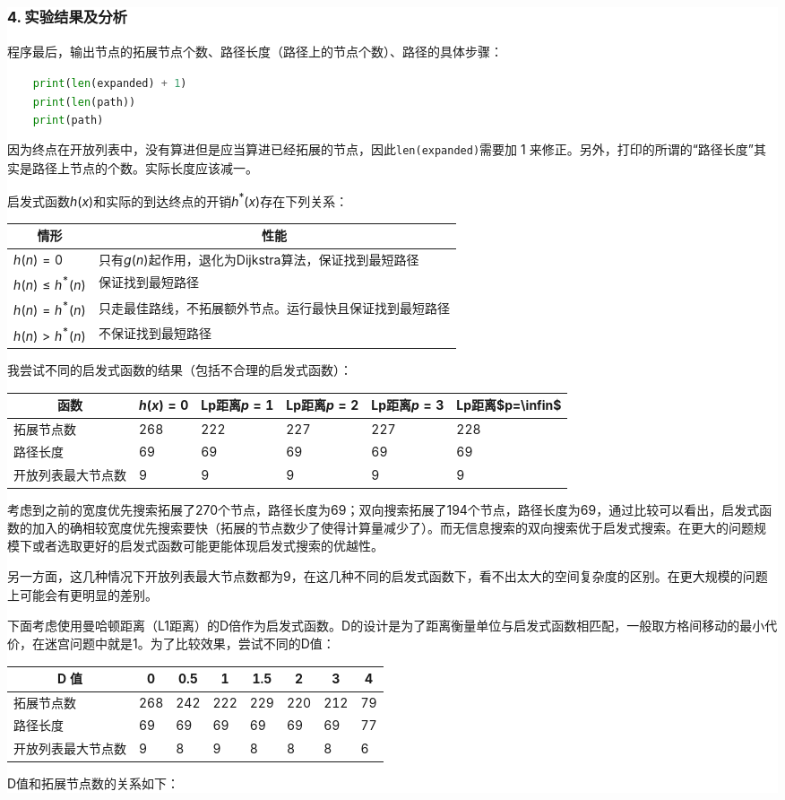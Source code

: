 
### 4. 实验结果及分析

程序最后，输出节点的拓展节点个数、路径长度（路径上的节点个数）、路径的具体步骤：

```python
    print(len(expanded) + 1)
    print(len(path))
    print(path)
```

因为终点在开放列表中，没有算进但是应当算进已经拓展的节点，因此`len(expanded)`需要加 1 来修正。另外，打印的所谓的“路径长度”其实是路径上节点的个数。实际长度应该减一。

启发式函数$h(x)$和实际的到达终点的开销$h^*(x)$存在下列关系：

| 情形              | 性能                                                     |
| ----------------- | -------------------------------------------------------- |
| $h(n)=0$          | 只有$g(n)$起作用，退化为Dijkstra算法，保证找到最短路径   |
| $h(n)\leq h^*(n)$ | 保证找到最短路径                                         |
| $h(n)=h^*(n)$     | 只走最佳路线，不拓展额外节点。运行最快且保证找到最短路径 |
| $h(n)>h^*(n)$     | 不保证找到最短路径                                       |

我尝试不同的启发式函数的结果（包括不合理的启发式函数）：

| 函数               | $h(x)=0$ | Lp距离$p=1$ | Lp距离$p=2$ | Lp距离$p=3$ | Lp距离$p=\infin$ |
| ------------------ | -------- | ----------- | ----------- | ----------- | ---------------- |
| 拓展节点数         | 268      | 222         | 227         | 227         | 228              |
| 路径长度           | 69       | 69          | 69          | 69          | 69               |
| 开放列表最大节点数 | 9        | 9           | 9           | 9           | 9                |

考虑到之前的宽度优先搜索拓展了270个节点，路径长度为69；双向搜索拓展了194个节点，路径长度为69，通过比较可以看出，启发式函数的加入的确相较宽度优先搜索要快（拓展的节点数少了使得计算量减少了）。而无信息搜索的双向搜索优于启发式搜索。在更大的问题规模下或者选取更好的启发式函数可能更能体现启发式搜索的优越性。

另一方面，这几种情况下开放列表最大节点数都为9，在这几种不同的启发式函数下，看不出太大的空间复杂度的区别。在更大规模的问题上可能会有更明显的差别。

下面考虑使用曼哈顿距离（L1距离）的D倍作为启发式函数。D的设计是为了距离衡量单位与启发式函数相匹配，一般取方格间移动的最小代价，在迷宫问题中就是1。为了比较效果，尝试不同的D值：

| D 值               | 0    | 0.5  | 1    | 1.5  | 2    | 3    | 4    |
| ------------------ | ---- | ---- | ---- | ---- | ---- | ---- | ---- |
| 拓展节点数         | 268  | 242  | 222  | 229  | 220  | 212  | 79   |
| 路径长度           | 69   | 69   | 69   | 69   | 69   | 69   | 77   |
| 开放列表最大节点数 | 9    | 8    | 9    | 8    | 8    | 8    | 6    |

D值和拓展节点数的关系如下：
